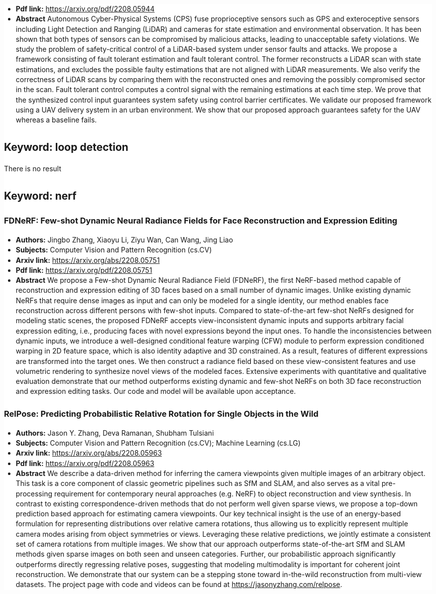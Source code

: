  - **Pdf link:** https://arxiv.org/pdf/2208.05944
 - **Abstract**
 Autonomous Cyber-Physical Systems (CPS) fuse proprioceptive sensors such as GPS and exteroceptive sensors including Light Detection and Ranging (LiDAR) and cameras for state estimation and environmental observation. It has been shown that both types of sensors can be compromised by malicious attacks, leading to unacceptable safety violations. We study the problem of safety-critical control of a LiDAR-based system under sensor faults and attacks. We propose a framework consisting of fault tolerant estimation and fault tolerant control. The former reconstructs a LiDAR scan with state estimations, and excludes the possible faulty estimations that are not aligned with LiDAR measurements. We also verify the correctness of LiDAR scans by comparing them with the reconstructed ones and removing the possibly compromised sector in the scan. Fault tolerant control computes a control signal with the remaining estimations at each time step. We prove that the synthesized control input guarantees system safety using control barrier certificates. We validate our proposed framework using a UAV delivery system in an urban environment. We show that our proposed approach guarantees safety for the UAV whereas a baseline fails.
## Keyword: loop detection
There is no result 
## Keyword: nerf
### FDNeRF: Few-shot Dynamic Neural Radiance Fields for Face Reconstruction  and Expression Editing
 - **Authors:** Jingbo Zhang, Xiaoyu Li, Ziyu Wan, Can Wang, Jing Liao
 - **Subjects:** Computer Vision and Pattern Recognition (cs.CV)
 - **Arxiv link:** https://arxiv.org/abs/2208.05751
 - **Pdf link:** https://arxiv.org/pdf/2208.05751
 - **Abstract**
 We propose a Few-shot Dynamic Neural Radiance Field (FDNeRF), the first NeRF-based method capable of reconstruction and expression editing of 3D faces based on a small number of dynamic images. Unlike existing dynamic NeRFs that require dense images as input and can only be modeled for a single identity, our method enables face reconstruction across different persons with few-shot inputs. Compared to state-of-the-art few-shot NeRFs designed for modeling static scenes, the proposed FDNeRF accepts view-inconsistent dynamic inputs and supports arbitrary facial expression editing, i.e., producing faces with novel expressions beyond the input ones. To handle the inconsistencies between dynamic inputs, we introduce a well-designed conditional feature warping (CFW) module to perform expression conditioned warping in 2D feature space, which is also identity adaptive and 3D constrained. As a result, features of different expressions are transformed into the target ones. We then construct a radiance field based on these view-consistent features and use volumetric rendering to synthesize novel views of the modeled faces. Extensive experiments with quantitative and qualitative evaluation demonstrate that our method outperforms existing dynamic and few-shot NeRFs on both 3D face reconstruction and expression editing tasks. Our code and model will be available upon acceptance.
### RelPose: Predicting Probabilistic Relative Rotation for Single Objects  in the Wild
 - **Authors:** Jason Y. Zhang, Deva Ramanan, Shubham Tulsiani
 - **Subjects:** Computer Vision and Pattern Recognition (cs.CV); Machine Learning (cs.LG)
 - **Arxiv link:** https://arxiv.org/abs/2208.05963
 - **Pdf link:** https://arxiv.org/pdf/2208.05963
 - **Abstract**
 We describe a data-driven method for inferring the camera viewpoints given multiple images of an arbitrary object. This task is a core component of classic geometric pipelines such as SfM and SLAM, and also serves as a vital pre-processing requirement for contemporary neural approaches (e.g. NeRF) to object reconstruction and view synthesis. In contrast to existing correspondence-driven methods that do not perform well given sparse views, we propose a top-down prediction based approach for estimating camera viewpoints. Our key technical insight is the use of an energy-based formulation for representing distributions over relative camera rotations, thus allowing us to explicitly represent multiple camera modes arising from object symmetries or views. Leveraging these relative predictions, we jointly estimate a consistent set of camera rotations from multiple images. We show that our approach outperforms state-of-the-art SfM and SLAM methods given sparse images on both seen and unseen categories. Further, our probabilistic approach significantly outperforms directly regressing relative poses, suggesting that modeling multimodality is important for coherent joint reconstruction. We demonstrate that our system can be a stepping stone toward in-the-wild reconstruction from multi-view datasets. The project page with code and videos can be found at https://jasonyzhang.com/relpose.